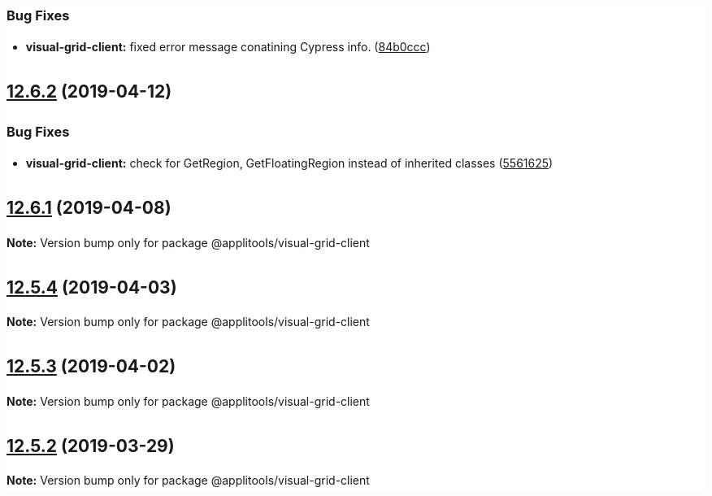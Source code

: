 
### Bug Fixes

* **visual-grid-client:** fixed error message conatining Cypress info. ([84b0ccc](https://github.com/applitools/eyes.sdk.javascript1/commit/84b0ccc))





## [12.6.2](https://github.com/applitools/eyes.sdk.javascript1/compare/@applitools/visual-grid-client@12.6.1...@applitools/visual-grid-client@12.6.2) (2019-04-12)


### Bug Fixes

* **visual-grid-client:** check for GetRegion, GetFloatingRegion instead of inherited classes ([5561625](https://github.com/applitools/eyes.sdk.javascript1/commit/5561625))





## [12.6.1](https://github.com/applitools/eyes.sdk.javascript1/compare/@applitools/visual-grid-client@12.5.4...@applitools/visual-grid-client@12.6.1) (2019-04-08)

**Note:** Version bump only for package @applitools/visual-grid-client





## [12.5.4](https://github.com/applitools/eyes.sdk.javascript1/compare/@applitools/visual-grid-client@12.5.3...@applitools/visual-grid-client@12.5.4) (2019-04-03)

**Note:** Version bump only for package @applitools/visual-grid-client





## [12.5.3](https://github.com/applitools/eyes.sdk.javascript1/compare/@applitools/visual-grid-client@12.5.2...@applitools/visual-grid-client@12.5.3) (2019-04-02)

**Note:** Version bump only for package @applitools/visual-grid-client





## [12.5.2](https://github.com/applitools/eyes.sdk.javascript1/compare/@applitools/visual-grid-client@12.5.1...@applitools/visual-grid-client@12.5.2) (2019-03-29)

**Note:** Version bump only for package @applitools/visual-grid-client
